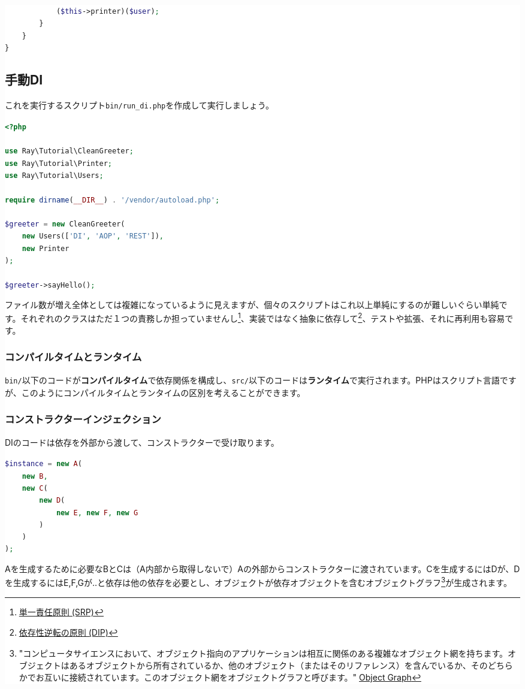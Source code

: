 ```php
            ($this->printer)($user);
        }
    }
}
```

## 手動DI

これを実行するスクリプト`bin/run_di.php`を作成して実行しましょう。

```php
<?php

use Ray\Tutorial\CleanGreeter;
use Ray\Tutorial\Printer;
use Ray\Tutorial\Users;

require dirname(__DIR__) . '/vendor/autoload.php';

$greeter = new CleanGreeter(
    new Users(['DI', 'AOP', 'REST']),
    new Printer
);

$greeter->sayHello();
```

ファイル数が増え全体としては複雑になっているように見えますが、個々のスクリプトはこれ以上単純にするのが難しいぐらい単純です。それぞれのクラスはただ１つの責務しか担っていませんし[^srp]、実装ではなく抽象に依存して[^dip]、テストや拡張、それに再利用も容易です。

[^srp]: [単一責任原則 (SRP)](https://ja.wikipedia.org/wiki/SOLID)
[^dip]: [依存性逆転の原則 (DIP)](https://ja.wikipedia.org/wiki/%E4%BE%9D%E5%AD%98%E6%80%A7%E9%80%86%E8%BB%A2%E3%81%AE%E5%8E%9F%E5%89%87)

### コンパイルタイムとランタイム

`bin/`以下のコードが**コンパイルタイム**で依存関係を構成し、`src/`以下のコードは**ランタイム**で実行されます。PHPはスクリプト言語ですが、このようにコンパイルタイムとランタイムの区別を考えることができます。

### コンストラクターインジェクション

DIのコードは依存を外部から渡して、コンストラクターで受け取ります。

```php
$instance = new A(
    new B,
    new C(
        new D(
            new E, new F, new G
        )
    )
);
```

Aを生成するために必要なBとCは（A内部から取得しないで）Aの外部からコンストラクターに渡されています。Cを生成するにはDが、Dを生成するにはE,F,Gが..と依存は他の依存を必要とし、オブジェクトが依存オブジェクトを含むオブジェクトグラフ[^og]が生成されます。


[^transitive_dependencies]: 推移的依存関係とは、プログラムが直接参照するコンポーネントによって誘発される依存関係のことです。例えば、log()関数の呼び出しは、通常、ログメッセージをファイルに書き込むためのI/Oを管理するライブラリへの"推移的依存関係"を誘発します。☞ [Transitive_dependency](https://en.wikipedia.org/wiki/Transitive_dependency)
[^raydi-map]: [PHPの配列](https://www.php.net/manual/ja/language.types.array.php)はマップです。また、Ray.Diの実際の実装ははるかに複雑ですが、マップはRay.Diがどのように動作するかおおよそを表しています。
[^direct-graph]: 頂点と向きを持つ辺（矢印）により構成された[グラフ](https://ja.wikibooks.org/wiki/グラフ理論)です。
[^3]: その逆もまた然りで、何も使わなくても、何かを提供することは問題ありません。とはいえ、デッドコードと同じように、どこからも使われなくなったプロバイダーは削除するのが一番です。
[^og]: "コンピュータサイエンスにおいて、オブジェクト指向のアプリケーションは相互に関係のある複雑なオブジェクト網を持ちます。オブジェクトはあるオブジェクトから所有されているか、他のオブジェクト（またはそのリファレンス）を含んでいるか、そのどちらかでお互いに接続されています。このオブジェクト網をオブジェクトグラフと呼びます。" [Object Graph](https://en.wikipedia.org/wiki/Object_graph)
[^ocp]: [開放/閉鎖原則 (OCP)](https://ja.wikipedia.org/wiki/%E9%96%8B%E6%94%BE/%E9%96%89%E9%8E%96%E5%8E%9F%E5%89%87)